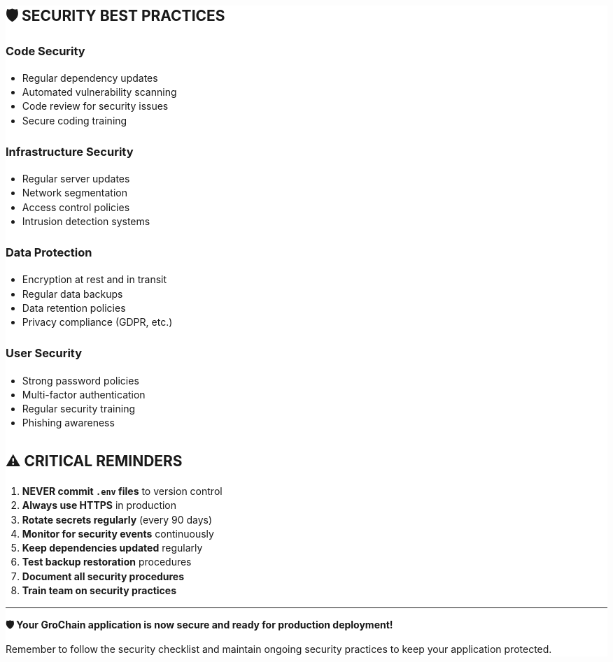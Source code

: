 ## 🛡️ SECURITY BEST PRACTICES

### Code Security
- Regular dependency updates
- Automated vulnerability scanning
- Code review for security issues
- Secure coding training

### Infrastructure Security
- Regular server updates
- Network segmentation
- Access control policies
- Intrusion detection systems

### Data Protection
- Encryption at rest and in transit
- Regular data backups
- Data retention policies
- Privacy compliance (GDPR, etc.)

### User Security
- Strong password policies
- Multi-factor authentication
- Regular security training
- Phishing awareness

## ⚠️ CRITICAL REMINDERS

1. **NEVER commit `.env` files** to version control
2. **Always use HTTPS** in production
3. **Rotate secrets regularly** (every 90 days)
4. **Monitor for security events** continuously
5. **Keep dependencies updated** regularly
6. **Test backup restoration** procedures
7. **Document all security procedures**
8. **Train team on security practices**

---

**🛡️ Your GroChain application is now secure and ready for production deployment!**

Remember to follow the security checklist and maintain ongoing security practices to keep your application protected.
